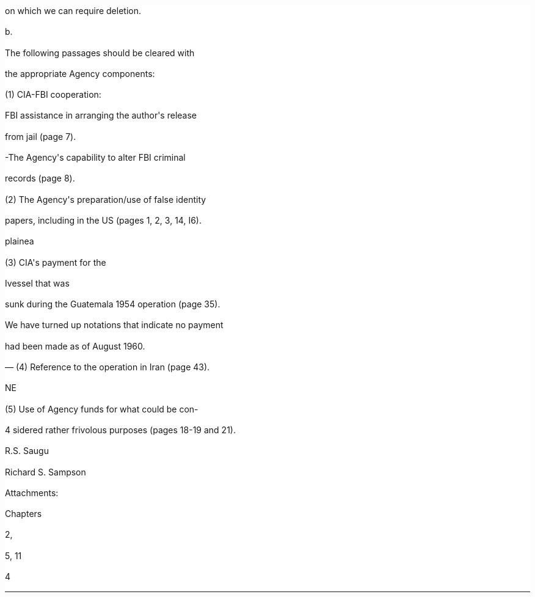 on which we can require deletion.

b.

The following passages should be cleared with

the appropriate Agency components:

(1) CIA-FBI cooperation:

FBI assistance in arranging the author's release

from jail (page 7).

-The Agency's capability to alter FBI criminal

records (page 8).

(2) The Agency's preparation/use of false identity

papers, including in the US (pages 1, 2, 3, 14, I6).

plainea

(3) CIA's payment for the

Ivessel that was

sunk during the Guatemala 1954 operation (page 35).

We have turned up notations that indicate no payment

had been made as of August 1960.

— (4) Reference to the operation in Iran (page 43).

NE

(5) Use of Agency funds for what could be con-

4 sidered rather frivolous purposes (pages 18-19 and 21).

R.S. Saugu

Richard S. Sampson

Attachments:

Chapters

2,

5, 11

4

---

